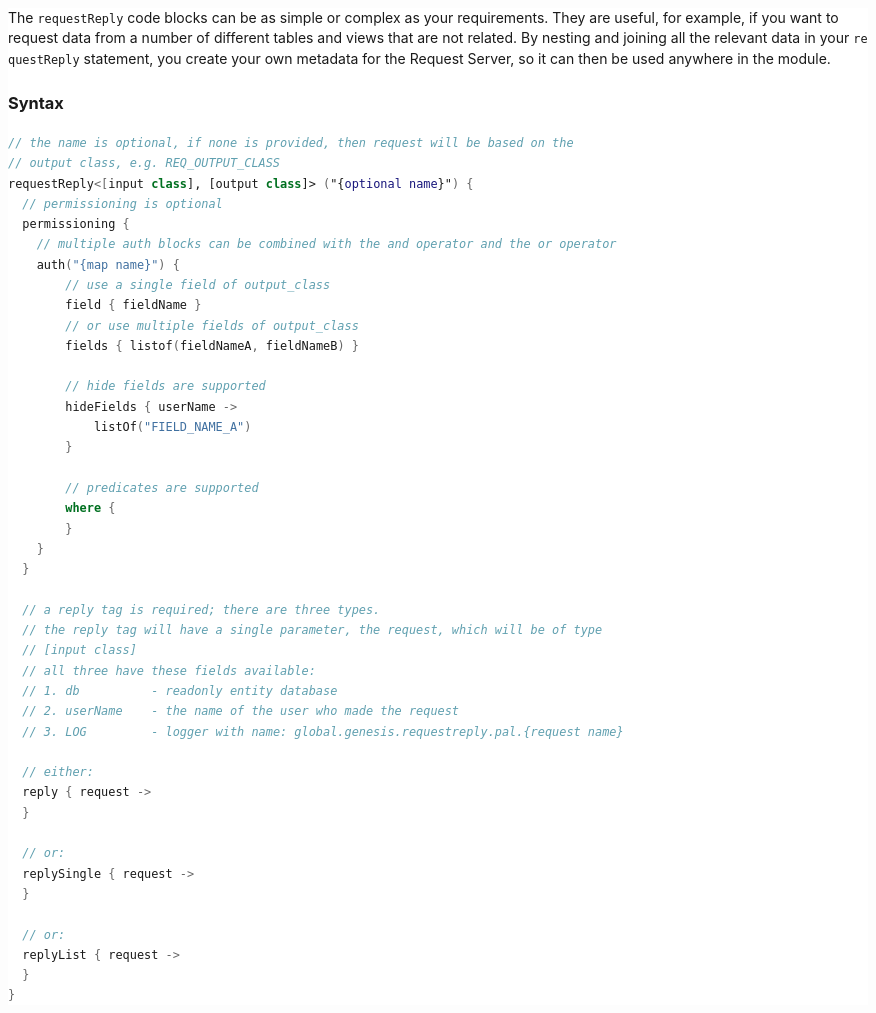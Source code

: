 The `requestReply` code blocks can be as simple or complex as your requirements. They are useful, for example, if you want to request data from a number of different tables and views that are not related. By nesting and joining all the relevant data in your `requestReply` statement, you create your own metadata for the Request Server, so it can then be used anywhere in the module.

### Syntax

```kotlin
// the name is optional, if none is provided, then request will be based on the 
// output class, e.g. REQ_OUTPUT_CLASS
requestReply<[input class], [output class]> ("{optional name}") {
  // permissioning is optional
  permissioning {
    // multiple auth blocks can be combined with the and operator and the or operator
    auth("{map name}") {
        // use a single field of output_class
        field { fieldName }
        // or use multiple fields of output_class
        fields { listof(fieldNameA, fieldNameB) }
        
        // hide fields are supported
        hideFields { userName ->
            listOf("FIELD_NAME_A")
        }
        
        // predicates are supported
        where {
        }
    }
  }
  
  // a reply tag is required; there are three types.
  // the reply tag will have a single parameter, the request, which will be of type 
  // [input class]
  // all three have these fields available:
  // 1. db          - readonly entity database 
  // 2. userName    - the name of the user who made the request
  // 3. LOG         - logger with name: global.genesis.requestreply.pal.{request name}
  
  // either:
  reply { request -> 
  }
  
  // or: 
  replySingle { request -> 
  }
  
  // or:
  replyList { request ->
  }
}
```
